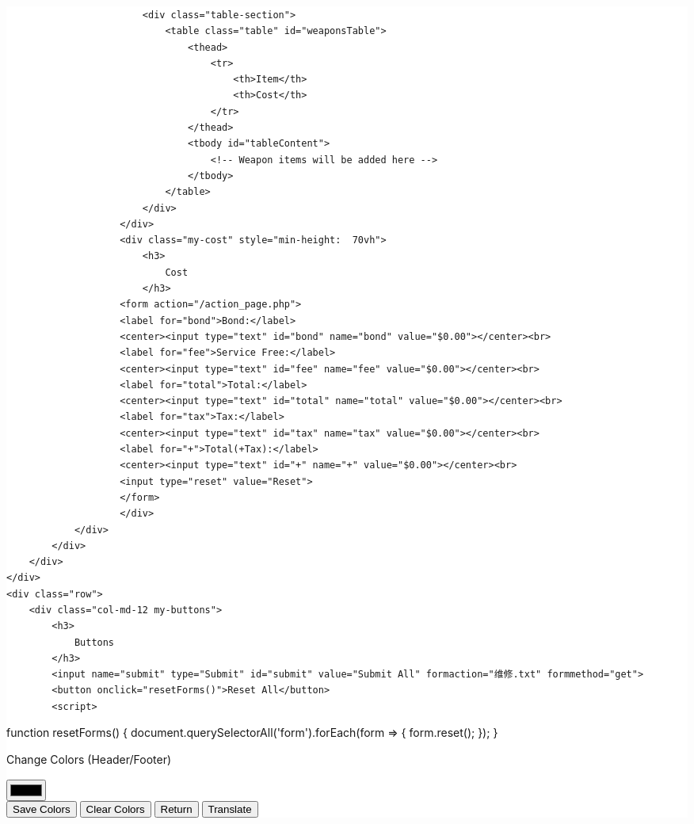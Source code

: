                             <div class="table-section">
                                <table class="table" id="weaponsTable">
                                    <thead>
                                        <tr>
                                            <th>Item</th>
                                            <th>Cost</th>
                                        </tr>
                                    </thead>
                                    <tbody id="tableContent">
                                        <!-- Weapon items will be added here -->
                                    </tbody>
                                </table>
                            </div>
						</div>
						<div class="my-cost" style="min-height:  70vh">
							<h3>
								Cost
							</h3>
						<form action="/action_page.php">
                        <label for="bond">Bond:</label>
                        <center><input type="text" id="bond" name="bond" value="$0.00"></center><br>
                        <label for="fee">Service Free:</label>
                        <center><input type="text" id="fee" name="fee" value="$0.00"></center><br>
						<label for="total">Total:</label>
                        <center><input type="text" id="total" name="total" value="$0.00"></center><br>
						<label for="tax">Tax:</label>
                        <center><input type="text" id="tax" name="tax" value="$0.00"></center><br>
						<label for="+">Total(+Tax):</label>
                        <center><input type="text" id="+" name="+" value="$0.00"></center><br>
					    <input type="reset" value="Reset">
						</form>
						</div>
				</div>
			</div>
		</div>
	</div>
	<div class="row">
		<div class="col-md-12 my-buttons">
			<h3>
				Buttons
			</h3>
			<input name="submit" type="Submit" id="submit" value="Submit All" formaction="维修.txt" formmethod="get">
			<button onclick="resetForms()">Reset All</button>
			<script>
function resetForms() {
  document.querySelectorAll('form').forEach(form => {
    form.reset();
  });
}
</script>
			<div class="row p-2" id="footerContent">
            <div class="col-md-12">
                <p>Change Colors (Header/Footer)</p>
                <input type="color" id="colorPicker">
            <div class="mb-2">
                <button type="button" class="btn btn-primary" id="saveColorBtn">Save Colors</button>
                <button type="button" class="btn btn-secondary" id="clearColorBtn">Clear Colors</button>
                <button type="button" class="btn btn-secondary ml-4" id="returnBtn">Return</button>
                <button type="button" class="btn btn-primary" id="translateBtn">Translate</button>
				</div>
    </div>
				</div>
	</div>